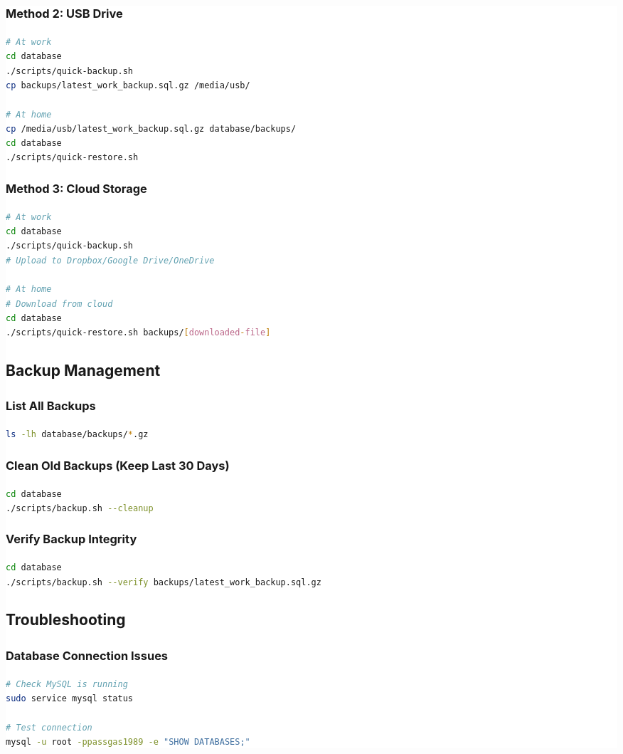 ### Method 2: USB Drive
```bash
# At work
cd database
./scripts/quick-backup.sh
cp backups/latest_work_backup.sql.gz /media/usb/

# At home
cp /media/usb/latest_work_backup.sql.gz database/backups/
cd database
./scripts/quick-restore.sh
```

### Method 3: Cloud Storage
```bash
# At work
cd database
./scripts/quick-backup.sh
# Upload to Dropbox/Google Drive/OneDrive

# At home
# Download from cloud
cd database
./scripts/quick-restore.sh backups/[downloaded-file]
```

## Backup Management

### List All Backups
```bash
ls -lh database/backups/*.gz
```

### Clean Old Backups (Keep Last 30 Days)
```bash
cd database
./scripts/backup.sh --cleanup
```

### Verify Backup Integrity
```bash
cd database
./scripts/backup.sh --verify backups/latest_work_backup.sql.gz
```

## Troubleshooting

### Database Connection Issues
```bash
# Check MySQL is running
sudo service mysql status

# Test connection
mysql -u root -ppassgas1989 -e "SHOW DATABASES;"
```
